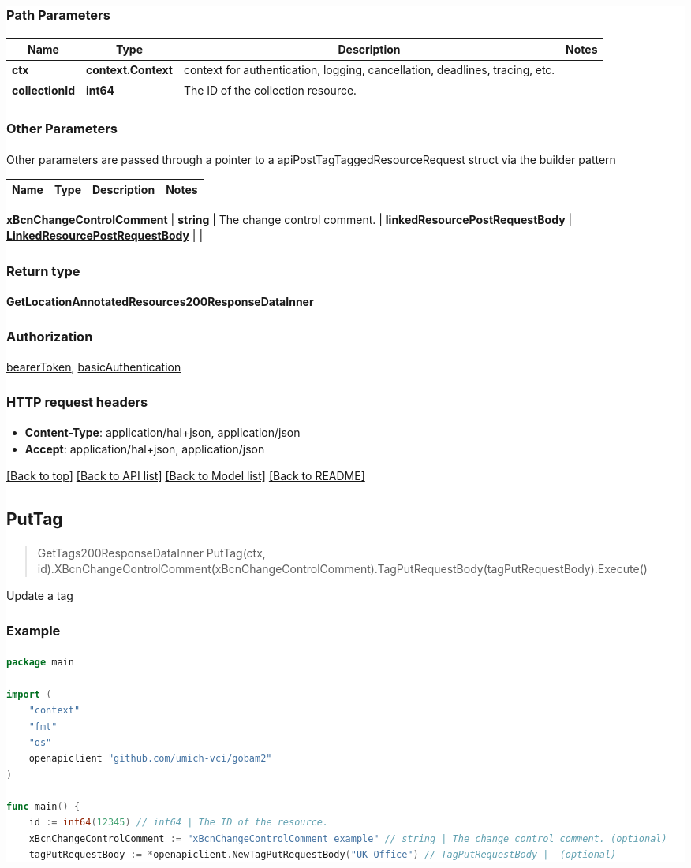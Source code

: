 
### Path Parameters


Name | Type | Description  | Notes
------------- | ------------- | ------------- | -------------
**ctx** | **context.Context** | context for authentication, logging, cancellation, deadlines, tracing, etc.
**collectionId** | **int64** | The ID of the collection resource. | 

### Other Parameters

Other parameters are passed through a pointer to a apiPostTagTaggedResourceRequest struct via the builder pattern


Name | Type | Description  | Notes
------------- | ------------- | ------------- | -------------

 **xBcnChangeControlComment** | **string** | The change control comment. | 
 **linkedResourcePostRequestBody** | [**LinkedResourcePostRequestBody**](LinkedResourcePostRequestBody.md) |  | 

### Return type

[**GetLocationAnnotatedResources200ResponseDataInner**](GetLocationAnnotatedResources200ResponseDataInner.md)

### Authorization

[bearerToken](../README.md#bearerToken), [basicAuthentication](../README.md#basicAuthentication)

### HTTP request headers

- **Content-Type**: application/hal+json, application/json
- **Accept**: application/hal+json, application/json

[[Back to top]](#) [[Back to API list]](../README.md#documentation-for-api-endpoints)
[[Back to Model list]](../README.md#documentation-for-models)
[[Back to README]](../README.md)


## PutTag

> GetTags200ResponseDataInner PutTag(ctx, id).XBcnChangeControlComment(xBcnChangeControlComment).TagPutRequestBody(tagPutRequestBody).Execute()

Update a tag



### Example

```go
package main

import (
	"context"
	"fmt"
	"os"
	openapiclient "github.com/umich-vci/gobam2"
)

func main() {
	id := int64(12345) // int64 | The ID of the resource.
	xBcnChangeControlComment := "xBcnChangeControlComment_example" // string | The change control comment. (optional)
	tagPutRequestBody := *openapiclient.NewTagPutRequestBody("UK Office") // TagPutRequestBody |  (optional)
```
